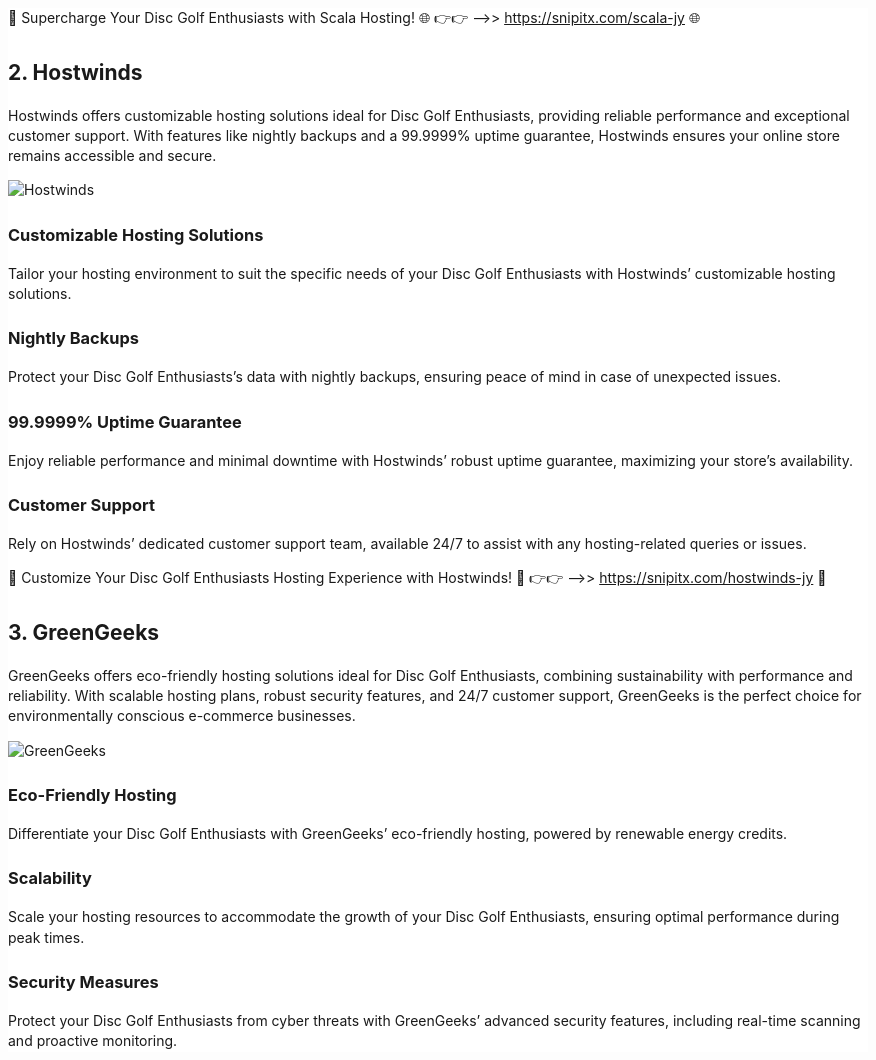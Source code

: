 🚀 Supercharge Your Disc Golf Enthusiasts with Scala Hosting! 🌐
👉👉 -->> https://snipitx.com/scala-jy 🌐

## 2. Hostwinds

Hostwinds offers customizable hosting solutions ideal for Disc Golf Enthusiasts, providing reliable performance and exceptional customer support. With features like nightly backups and a 99.9999% uptime guarantee, Hostwinds ensures your online store remains accessible and secure.

![Hostwinds](https://i.imgur.com/53aSNXx.jpeg "Hostwinds Hosting")

### Customizable Hosting Solutions
Tailor your hosting environment to suit the specific needs of your Disc Golf Enthusiasts with Hostwinds’ customizable hosting solutions.

### Nightly Backups
Protect your Disc Golf Enthusiasts’s data with nightly backups, ensuring peace of mind in case of unexpected issues.

### 99.9999% Uptime Guarantee
Enjoy reliable performance and minimal downtime with Hostwinds’ robust uptime guarantee, maximizing your store’s availability.

### Customer Support
Rely on Hostwinds’ dedicated customer support team, available 24/7 to assist with any hosting-related queries or issues.

🌟 Customize Your Disc Golf Enthusiasts Hosting Experience with Hostwinds! 🚀
👉👉 -->> https://snipitx.com/hostwinds-jy 🚀


## 3. GreenGeeks

GreenGeeks offers eco-friendly hosting solutions ideal for Disc Golf Enthusiasts, combining sustainability with performance and reliability. With scalable hosting plans, robust security features, and 24/7 customer support, GreenGeeks is the perfect choice for environmentally conscious e-commerce businesses.

![GreenGeeks](https://i.imgur.com/eEwuntu.jpg "GreenGeeks Hosting")

### Eco-Friendly Hosting
Differentiate your Disc Golf Enthusiasts with GreenGeeks’ eco-friendly hosting, powered by renewable energy credits.

### Scalability
Scale your hosting resources to accommodate the growth of your Disc Golf Enthusiasts, ensuring optimal performance during peak times.

### Security Measures
Protect your Disc Golf Enthusiasts from cyber threats with GreenGeeks’ advanced security features, including real-time scanning and proactive monitoring.
